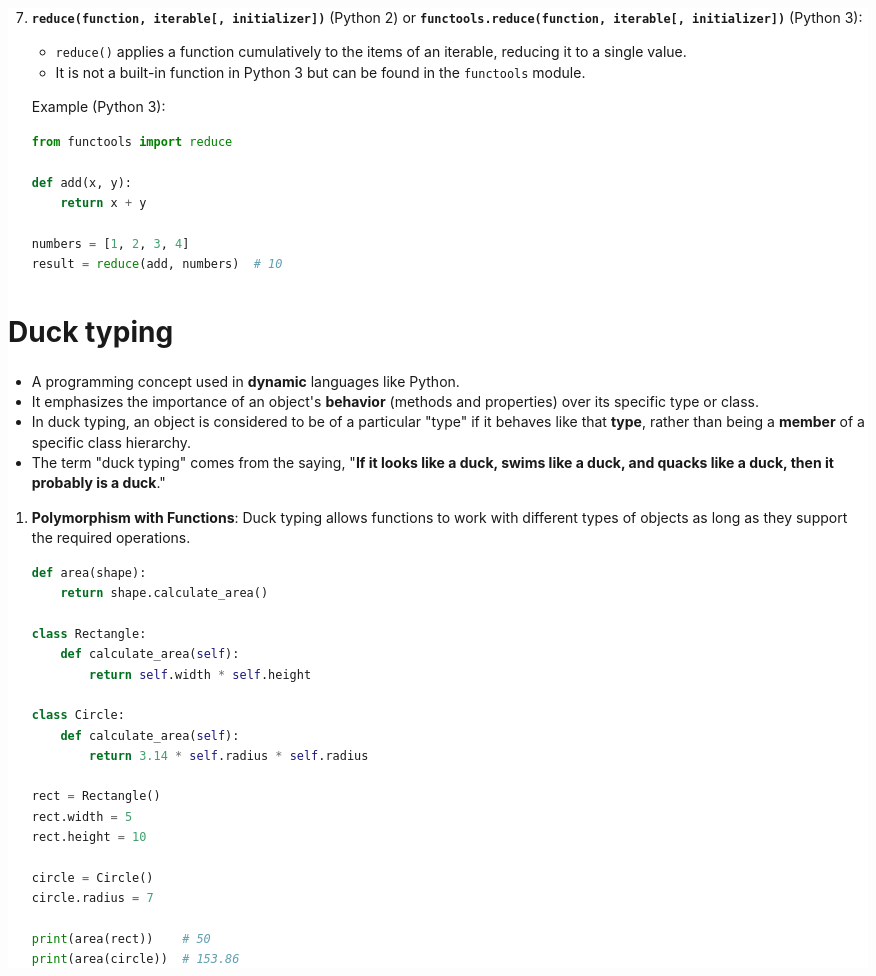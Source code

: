 7. **`reduce(function, iterable[, initializer])`** (Python 2) or **`functools.reduce(function, iterable[, initializer])`** (Python 3):
   - `reduce()` applies a function cumulatively to the items of an iterable, reducing it to a single value.
   - It is not a built-in function in Python 3 but can be found in the `functools` module.

   Example (Python 3):
   ```python
   from functools import reduce

   def add(x, y):
       return x + y

   numbers = [1, 2, 3, 4]
   result = reduce(add, numbers)  # 10
   ```

# Duck typing

- A programming concept used in **dynamic** languages like Python. 
- It emphasizes the importance of an object's **behavior** (methods and properties) over its specific type or class. 
- In duck typing, an object is considered to be of a particular "type" if it behaves like that **type**, rather than being a **member** of a specific class hierarchy. 
- The term "duck typing" comes from the saying, "**If it looks like a duck, swims like a duck, and quacks like a duck, then it probably is a duck**."

1. **Polymorphism with Functions**:
   Duck typing allows functions to work with different types of objects as long as they support the required operations.

   ```python
   def area(shape):
       return shape.calculate_area()

   class Rectangle:
       def calculate_area(self):
           return self.width * self.height

   class Circle:
       def calculate_area(self):
           return 3.14 * self.radius * self.radius

   rect = Rectangle()
   rect.width = 5
   rect.height = 10

   circle = Circle()
   circle.radius = 7

   print(area(rect))    # 50
   print(area(circle))  # 153.86
   ```
